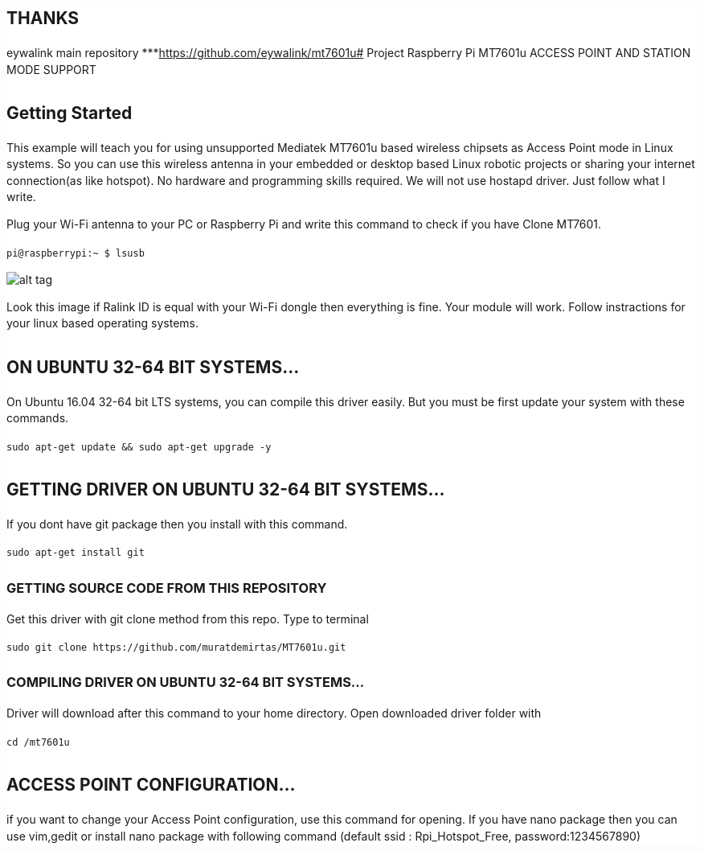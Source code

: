 ## THANKS
eywalink main repository ***https://github.com/eywalink/mt7601u# Project 
Raspberry Pi MT7601u ACCESS POINT AND STATION MODE SUPPORT

## Getting Started

This example will teach you for using unsupported Mediatek MT7601u based wireless chipsets as Access Point mode in Linux systems. So you can use this wireless antenna in your embedded or desktop based Linux robotic projects or sharing your internet connection(as like hotspot). No hardware and programming skills required. We will not use hostapd driver. Just follow what I write.

Plug your Wi-Fi antenna to your PC or Raspberry Pi and write this command to check if you have Clone MT7601.
```
pi@raspberrypi:~ $ lsusb
```

![alt tag](http://i.hizliresim.com/aXWzNB.jpg)


Look this image if Ralink ID is equal with your Wi-Fi dongle then everything is fine. Your module will work. Follow instractions for your linux based operating systems.

## ON UBUNTU 32-64 BIT SYSTEMS…

On Ubuntu 16.04 32-64 bit LTS systems, you can compile this driver easily. But you must be first update your system with these commands.
```
sudo apt-get update && sudo apt-get upgrade -y
```

## GETTING DRIVER ON UBUNTU 32-64 BIT SYSTEMS…

If you dont have git package then you install with this command.
```
sudo apt-get install git
```
### GETTING SOURCE CODE FROM THIS REPOSITORY
Get this driver with git clone method from this repo. Type to terminal
```
sudo git clone https://github.com/muratdemirtas/MT7601u.git
```
### COMPILING DRIVER ON UBUNTU 32-64 BIT SYSTEMS…
Driver will download after this command to your home directory. Open downloaded driver folder with
```
cd /mt7601u
```
## ACCESS POINT CONFIGURATION…
if you want to change your Access Point configuration, use this command for opening. 
If you have nano package then you can use vim,gedit or install nano package with following command
(default ssid : Rpi_Hotspot_Free, password:1234567890) 

